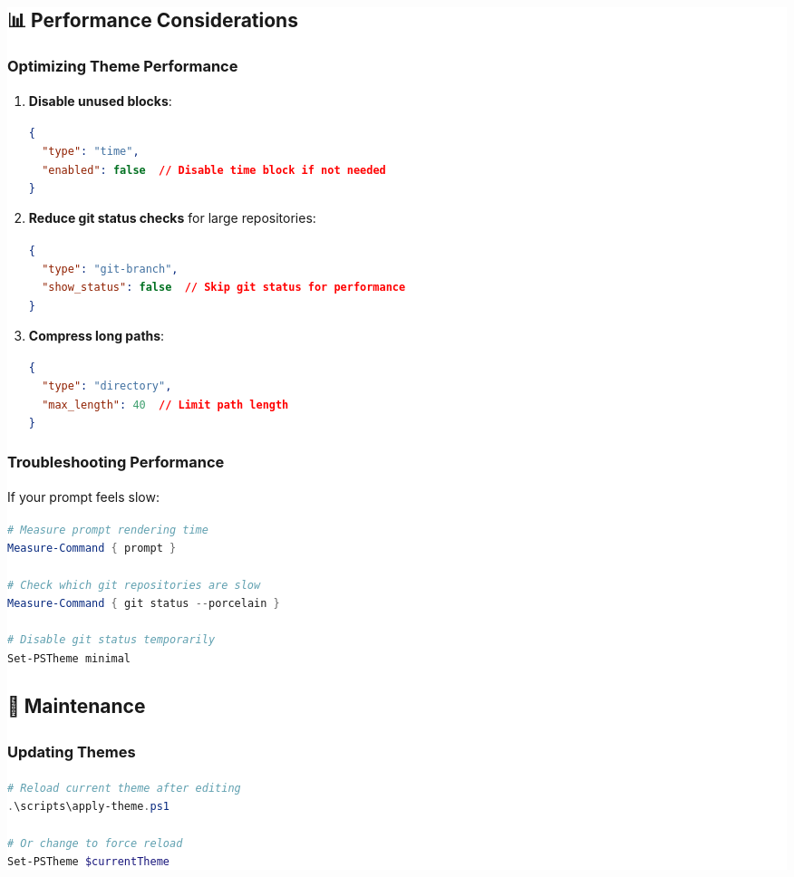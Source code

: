 ## 📊 Performance Considerations

### Optimizing Theme Performance

1. **Disable unused blocks**:
   ```json
   {
     "type": "time",
     "enabled": false  // Disable time block if not needed
   }
   ```

2. **Reduce git status checks** for large repositories:
   ```json
   {
     "type": "git-branch", 
     "show_status": false  // Skip git status for performance
   }
   ```

3. **Compress long paths**:
   ```json
   {
     "type": "directory",
     "max_length": 40  // Limit path length
   }
   ```

### Troubleshooting Performance

If your prompt feels slow:

```powershell
# Measure prompt rendering time
Measure-Command { prompt }

# Check which git repositories are slow
Measure-Command { git status --porcelain }

# Disable git status temporarily
Set-PSTheme minimal
```

## 🔄 Maintenance

### Updating Themes

```powershell
# Reload current theme after editing
.\scripts\apply-theme.ps1

# Or change to force reload
Set-PSTheme $currentTheme
```
